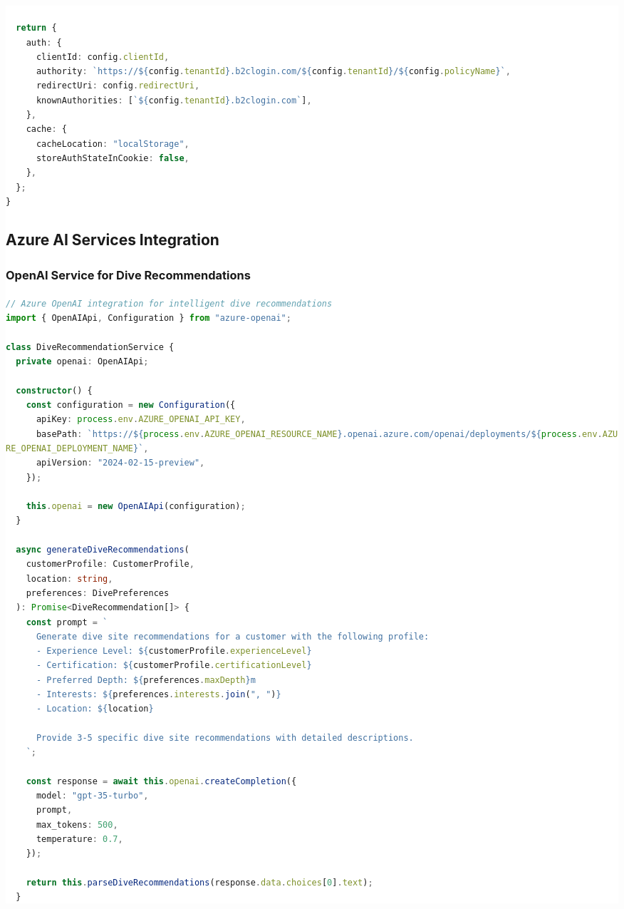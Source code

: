 ```typescript

  return {
    auth: {
      clientId: config.clientId,
      authority: `https://${config.tenantId}.b2clogin.com/${config.tenantId}/${config.policyName}`,
      redirectUri: config.redirectUri,
      knownAuthorities: [`${config.tenantId}.b2clogin.com`],
    },
    cache: {
      cacheLocation: "localStorage",
      storeAuthStateInCookie: false,
    },
  };
}
```

## Azure AI Services Integration

### OpenAI Service for Dive Recommendations

```typescript
// Azure OpenAI integration for intelligent dive recommendations
import { OpenAIApi, Configuration } from "azure-openai";

class DiveRecommendationService {
  private openai: OpenAIApi;

  constructor() {
    const configuration = new Configuration({
      apiKey: process.env.AZURE_OPENAI_API_KEY,
      basePath: `https://${process.env.AZURE_OPENAI_RESOURCE_NAME}.openai.azure.com/openai/deployments/${process.env.AZURE_OPENAI_DEPLOYMENT_NAME}`,
      apiVersion: "2024-02-15-preview",
    });

    this.openai = new OpenAIApi(configuration);
  }

  async generateDiveRecommendations(
    customerProfile: CustomerProfile,
    location: string,
    preferences: DivePreferences
  ): Promise<DiveRecommendation[]> {
    const prompt = `
      Generate dive site recommendations for a customer with the following profile:
      - Experience Level: ${customerProfile.experienceLevel}
      - Certification: ${customerProfile.certificationLevel}
      - Preferred Depth: ${preferences.maxDepth}m
      - Interests: ${preferences.interests.join(", ")}
      - Location: ${location}

      Provide 3-5 specific dive site recommendations with detailed descriptions.
    `;

    const response = await this.openai.createCompletion({
      model: "gpt-35-turbo",
      prompt,
      max_tokens: 500,
      temperature: 0.7,
    });

    return this.parseDiveRecommendations(response.data.choices[0].text);
  }
```